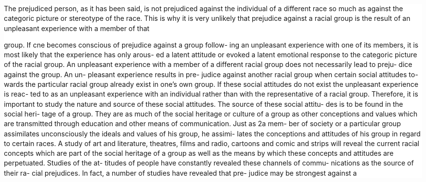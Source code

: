 The prejudiced person, as it has 
been said, is not prejudiced against 
the individual of a different race 
so much as against the categoric 
picture or stereotype of the race. 
This is why it is very unlikely 
that prejudice against a racial 
group is the result of an unpleasant 
experience with a member of that 
 
group. If cne becomes conscious 
of prejudice against a group follow- 
ing an unpleasant experience with 
one of its members, it is most likely 
that the experience has only arous- 
ed a latent attitude or evoked a 
latent emotional response to the 
categoric picture of the racial 
group. 
An unpleasant experience with a 
member of a different racial group 
does not necessarily lead to preju- 
dice against the group. An un- 
pleasant experience results in pre- 
judice against another racial group 
when certain social attitudes to- 
wards the particular racial group 
already exist in one’s own group. 
If these social attitudes do not exist 
the unpleasant experience is reac- 
ted to as an unpleasant experience 
with an individual rather than 
with the representative of a racial 
group. Therefore, it is important 
to study the nature and source of 
these social attitudes. 
The source of these social attitu- 
des is to be found in the social heri- 
tage of a group. They are as much 
of the social heritage or culture of 
a group as other conceptions and 
values which are transmitted 
through education and other means 
of communication. Just as 2a mem- 
ber of society or a particular group 
assimilates unconsciously the ideals 
and values of his group, he assimi- 
lates the conceptions and attitudes 
of his group in regard to certain 
races. 
A study of art and literature, 
theatres, films and radio, cartoons 
and comic and strips will reveal 
the current racial concepts which 
are part of the social heritage of a 
group as well as the means by 
which these concepts and attitudes 
are perpetuated. Studies of the at- 
titudes of people have constantly 
revealed these channels of commu- 
nications as the source of their ra- 
cial prejudices. In fact, a number 
of studies have revealed that pre- 
judice may be strongest against a 